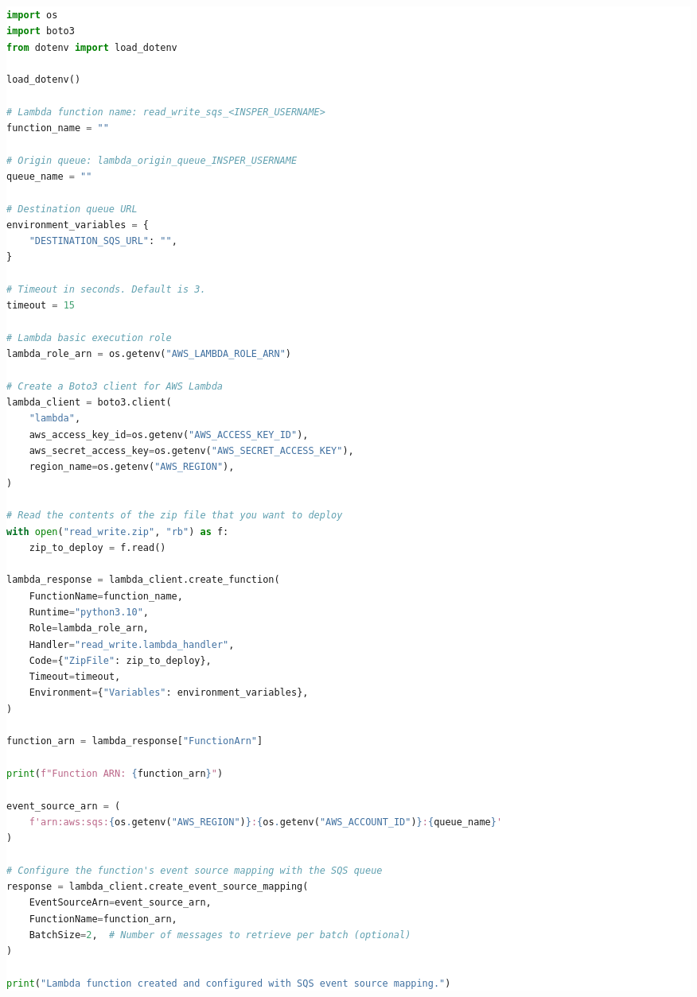 ```python
import os
import boto3
from dotenv import load_dotenv

load_dotenv()

# Lambda function name: read_write_sqs_<INSPER_USERNAME>
function_name = ""

# Origin queue: lambda_origin_queue_INSPER_USERNAME
queue_name = ""

# Destination queue URL
environment_variables = {
    "DESTINATION_SQS_URL": "",
}

# Timeout in seconds. Default is 3.
timeout = 15

# Lambda basic execution role
lambda_role_arn = os.getenv("AWS_LAMBDA_ROLE_ARN")

# Create a Boto3 client for AWS Lambda
lambda_client = boto3.client(
    "lambda",
    aws_access_key_id=os.getenv("AWS_ACCESS_KEY_ID"),
    aws_secret_access_key=os.getenv("AWS_SECRET_ACCESS_KEY"),
    region_name=os.getenv("AWS_REGION"),
)

# Read the contents of the zip file that you want to deploy
with open("read_write.zip", "rb") as f:
    zip_to_deploy = f.read()

lambda_response = lambda_client.create_function(
    FunctionName=function_name,
    Runtime="python3.10",
    Role=lambda_role_arn,
    Handler="read_write.lambda_handler",
    Code={"ZipFile": zip_to_deploy},
    Timeout=timeout,
    Environment={"Variables": environment_variables},
)

function_arn = lambda_response["FunctionArn"]

print(f"Function ARN: {function_arn}")

event_source_arn = (
    f'arn:aws:sqs:{os.getenv("AWS_REGION")}:{os.getenv("AWS_ACCOUNT_ID")}:{queue_name}'
)

# Configure the function's event source mapping with the SQS queue
response = lambda_client.create_event_source_mapping(
    EventSourceArn=event_source_arn,
    FunctionName=function_arn,
    BatchSize=2,  # Number of messages to retrieve per batch (optional)
)

print("Lambda function created and configured with SQS event source mapping.")
```

